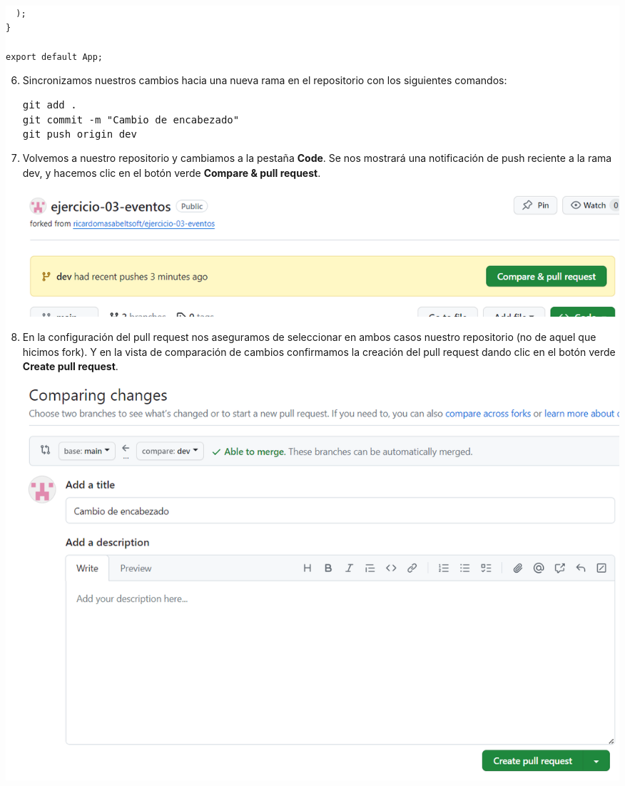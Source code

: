    ```
     );
   }

   export default App;
   ```
   
6. Sincronizamos nuestros cambios hacia una nueva rama en el repositorio con los siguientes comandos:
   
   <pre>
   git add .
   git commit -m "Cambio de encabezado"
   git push origin dev</pre>

7. Volvemos a nuestro repositorio y cambiamos a la pestaña **Code**. Se nos mostrará una notificación de push reciente a la rama dev, y hacemos clic en el botón verde **Compare & pull request**.
   
   ![Notificación de push reciente a dev](img/dev-recent-push.png)

8. En la configuración del pull request nos aseguramos de seleccionar en ambos casos nuestro repositorio (no de aquel que hicimos fork). Y en la vista de comparación de cambios confirmamos la creación del pull request dando clic en el botón verde **Create pull request**.
   
   ![Comparación de cambios](img/comparing-changes.png)
